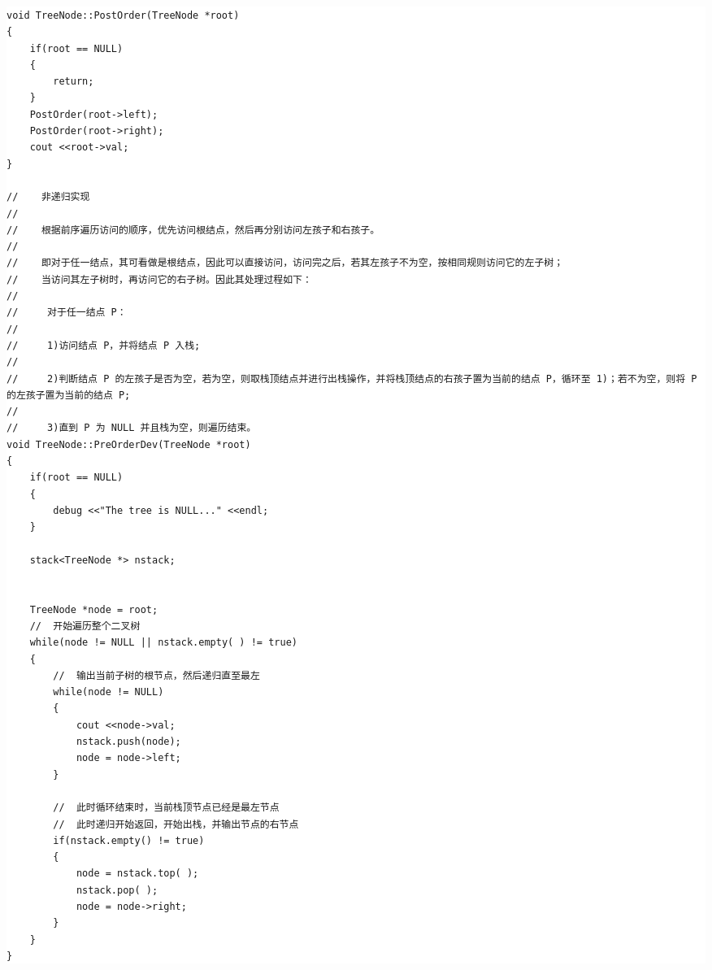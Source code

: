     void TreeNode::PostOrder(TreeNode *root)
    {
        if(root == NULL)
        {
            return;
        }
        PostOrder(root->left);
        PostOrder(root->right);
        cout <<root->val;
    }

    //    非递归实现
    //
    //    根据前序遍历访问的顺序，优先访问根结点，然后再分别访问左孩子和右孩子。
    //
    //    即对于任一结点，其可看做是根结点，因此可以直接访问，访问完之后，若其左孩子不为空，按相同规则访问它的左子树；
    //    当访问其左子树时，再访问它的右子树。因此其处理过程如下：
    //
    //     对于任一结点 P：
    //
    //     1)访问结点 P，并将结点 P 入栈;
    //
    //     2)判断结点 P 的左孩子是否为空，若为空，则取栈顶结点并进行出栈操作，并将栈顶结点的右孩子置为当前的结点 P，循环至 1)；若不为空，则将 P 的左孩子置为当前的结点 P;
    //
    //     3)直到 P 为 NULL 并且栈为空，则遍历结束。
    void TreeNode::PreOrderDev(TreeNode *root)
    {
        if(root == NULL)
        {
            debug <<"The tree is NULL..." <<endl;
        }

        stack<TreeNode *> nstack;


        TreeNode *node = root;
        //  开始遍历整个二叉树
        while(node != NULL || nstack.empty( ) != true)
        {
            //  输出当前子树的根节点，然后递归直至最左
            while(node != NULL)
            {
                cout <<node->val;
                nstack.push(node);
                node = node->left;
            }

            //  此时循环结束时，当前栈顶节点已经是最左节点
            //  此时递归开始返回，开始出栈，并输出节点的右节点
            if(nstack.empty() != true)
            {
                node = nstack.top( );
                nstack.pop( );
                node = node->right;
            }
        }
    }
